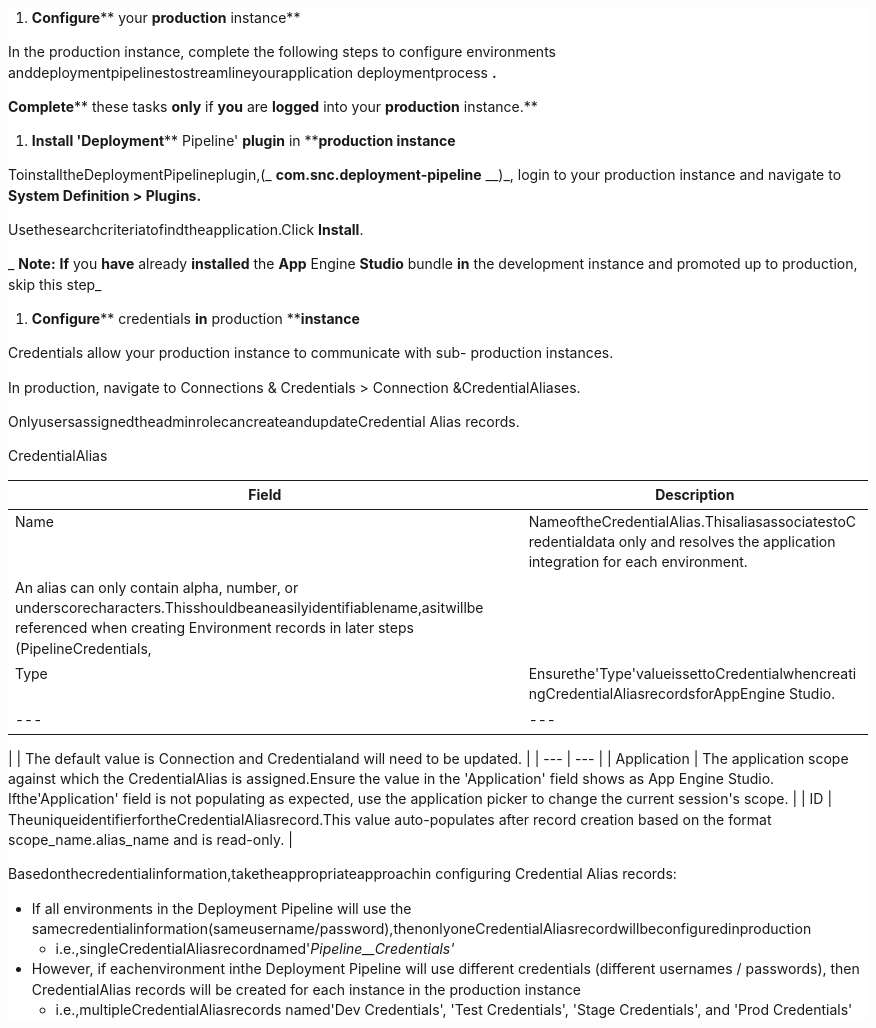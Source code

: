 

1. **Configure**** your ****production**** instance**

In the production instance, complete the following steps to configure environments anddeploymentpipelinestostreamlineyourapplication deploymentprocess **.**

**Complete**** these tasks ****only**** if ****you**** are ****logged**** into your ****production**** instance.**

  1. **Install 'Deployment**** Pipeline' ****plugin**** in ****production instance**

ToinstalltheDeploymentPipelineplugin,(_ **com.snc.deployment-pipeline** __)_, login to your production instance and navigate to **System Definition \> Plugins.**

Usethesearchcriteriatofindtheapplication.Click **Install**.



_ **Note:** __If__ you __have__ already __installed__ the __App__ Engine __Studio__ bundle __in__ the development instance and promoted up to production, skip this step_

  1. **Configure**** credentials ****in**** production ****instance**

Credentials allow your production instance to communicate with sub- production instances.

In production, navigate to Connections & Credentials \> Connection &CredentialAliases.

OnlyusersassignedtheadminrolecancreateandupdateCredential Alias records.



CredentialAlias

| Field | Description |
| --- | --- |
| Name | NameoftheCredentialAlias.ThisaliasassociatestoCredentialdata only and resolves the application integration for each environment.
An alias can only contain alpha, number, or underscorecharacters.Thisshouldbeaneasilyidentifiablename,asitwillbe referenced when creating Environment records in later steps (PipelineCredentials, |
| Type | Ensurethe'Type'valueissettoCredentialwhencreatingCredentialAliasrecordsforAppEngine Studio. |
| --- | --- |

|
 | The default value is Connection and Credentialand will need to be updated. |
| --- | --- |
| Application | The application scope against which the CredentialAlias is assigned.Ensure the value in the 'Application' field shows as App Engine Studio. Ifthe'Application' field is not populating as expected, use the application picker to change the current session's scope. |
| ID | TheuniqueidentifierfortheCredentialAliasrecord.This value auto-populates after record creation based on the format scope\_name.alias\_name and is read-only. |

Basedonthecredentialinformation,taketheappropriateapproachin configuring Credential Alias records:

- If all environments in the Deployment Pipeline will use the samecredentialinformation(sameusername/password),thenonlyoneCredentialAliasrecordwillbeconfiguredinproduction
  - i.e.,singleCredentialAliasrecordnamed'_Pipeline__Credentials'_
- However, if eachenvironment inthe Deployment Pipeline will use different credentials (different usernames / passwords), then CredentialAlias records will be created for each instance in the production instance
  - i.e.,multipleCredentialAliasrecords named'Dev Credentials', 'Test Credentials', 'Stage Credentials', and 'Prod Credentials'
